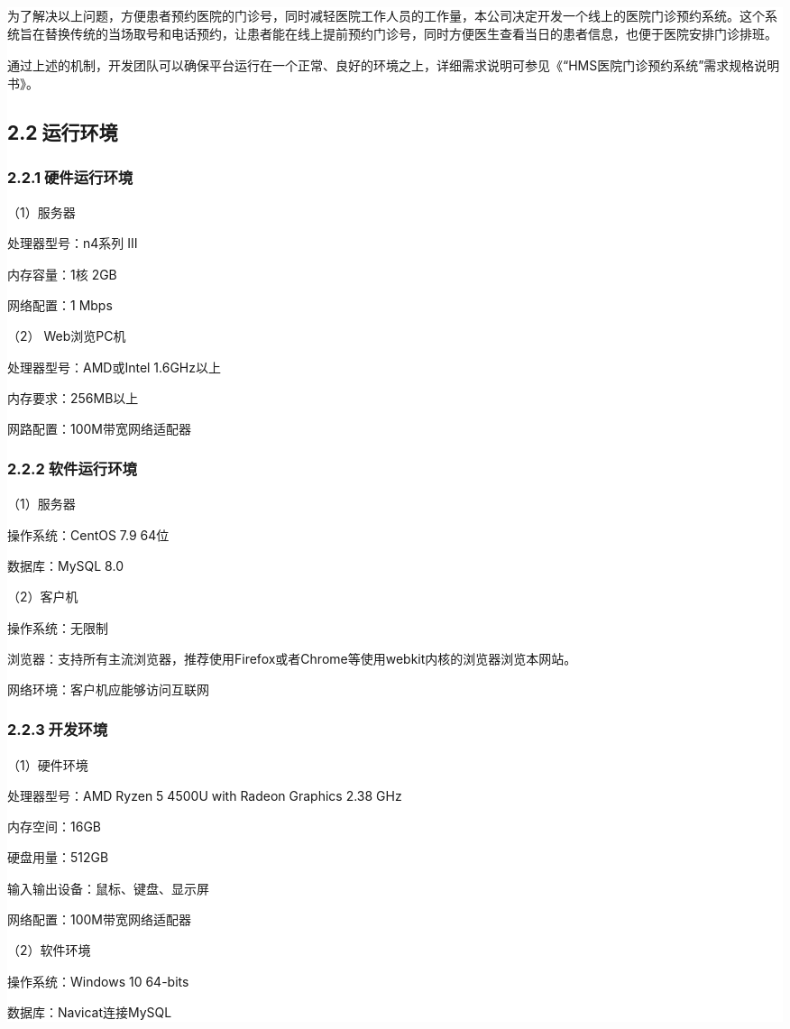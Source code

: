为了解决以上问题，方便患者预约医院的门诊号，同时减轻医院工作人员的工作量，本公司决定开发一个线上的医院门诊预约系统。这个系统旨在替换传统的当场取号和电话预约，让患者能在线上提前预约门诊号，同时方便医生查看当日的患者信息，也便于医院安排门诊排班。

通过上述的机制，开发团队可以确保平台运行在一个正常、良好的环境之上，详细需求说明可参见《“HMS医院门诊预约系统”需求规格说明书》。

## 2.2 运行环境

### 2.2.1 硬件运行环境

（1）服务器

处理器型号：n4系列 Ⅲ

内存容量：1核 2GB

网络配置：1 Mbps

（2） Web浏览PC机

处理器型号：AMD或Intel 1.6GHz以上

内存要求：256MB以上

网路配置：100M带宽网络适配器

### 2.2.2 软件运行环境

（1）服务器

操作系统：CentOS 7.9 64位

数据库：MySQL 8.0

（2）客户机

操作系统：无限制

浏览器：支持所有主流浏览器，推荐使用Firefox或者Chrome等使用webkit内核的浏览器浏览本网站。

网络环境：客户机应能够访问互联网

### 2.2.3 开发环境

（1）硬件环境

处理器型号：AMD Ryzen 5 4500U with Radeon Graphics 2.38 GHz 

内存空间：16GB

硬盘用量：512GB

输入输出设备：鼠标、键盘、显示屏

网络配置：100M带宽网络适配器

（2）软件环境

操作系统：Windows 10 64-bits

数据库：Navicat连接MySQL
